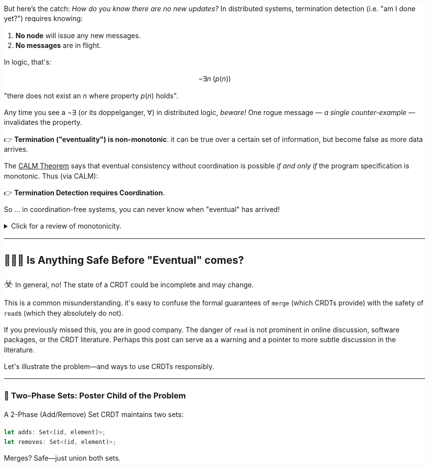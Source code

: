 But here’s the catch: *How do you know there are no new updates?*
In distributed systems, termination detection (i.e. "am I done yet?") requires knowing:

1. **No node** will issue any new messages.
2. **No messages** are in flight.

In logic, that's:

$$
\neg\exists n  \; (p(n))
$$

"there does not exist an $n$ where property $p(n)$ holds". 

Any time you see a $\neg\exists$ (or its doppelganger, $\forall$) in distributed logic, *beware!* One rogue message — *a single counter-example* — invalidates the property.

👉 **Termination ("eventuality") is non-monotonic**. it can be true over a certain set of information, but become false as more data arrives.

The [CALM Theorem](https://cacm.acm.org/research/keeping-calm/) says that eventual consistency without coordination is possible *if and only if* the program specification is monotonic. Thus (via CALM):

👉 **Termination Detection requires Coordination**. 

So ... in coordination-free systems, you can never know when "eventual" has arrived!

<details><summary>Click for a review of monotonicity.</summary></details>


---

## 🙋🏾‍♂️ Is Anything Safe Before "Eventual" comes?

<span style="font-size: 1.5em;">☣️</span> In general, no! The state of a CRDT could be incomplete and may change.

This is a common misunderstanding. it's easy to confuse the formal guarantees of `merge` (which CRDTs provide) with the safety of `read`s (which they absolutely do not). 

If you previously missed this, you are in good company. The danger of `read` is not prominent in online discussion, software packages, or the CRDT literature. Perhaps this post can serve as a warning and a pointer to more subtle discussion in the literature.

Let's illustrate the problem—and ways to use CRDTs responsibly.

---

### 🚨 Two-Phase Sets: Poster Child of the Problem

A 2-Phase (Add/Remove) Set CRDT maintains two sets:

```rust
let adds: Set<(id, element)>;
let removes: Set<(id, element)>;
```

Merges? Safe—just union both sets.
